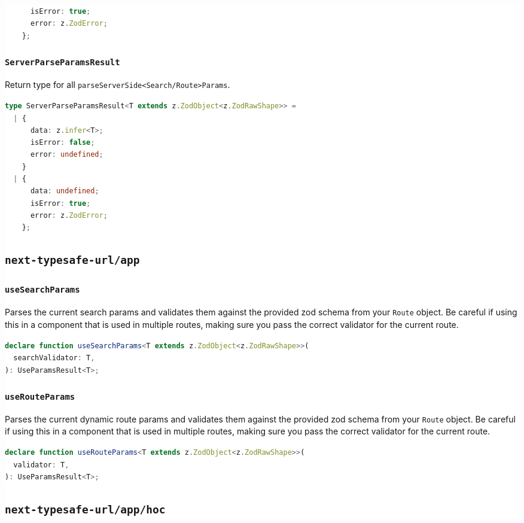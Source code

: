 ```ts
      isError: true;
      error: z.ZodError;
    };
```

### `ServerParseParamsResult`

Return type for all `parseServerSide<Search/Route>Params`.

```ts
type ServerParseParamsResult<T extends z.ZodObject<z.ZodRawShape>> =
  | {
      data: z.infer<T>;
      isError: false;
      error: undefined;
    }
  | {
      data: undefined;
      isError: true;
      error: z.ZodError;
    };
```

## `next-typesafe-url/app`

### `useSearchParams`

Parses the current search params
and validates them against the provided zod schema from your `Route` object.
Be careful if using this in a component that is used in multiple routes,
making sure you pass the correct validator for the current route.

```ts
declare function useSearchParams<T extends z.ZodObject<z.ZodRawShape>>(
  searchValidator: T,
): UseParamsResult<T>;
```

### `useRouteParams`

Parses the current dynamic route params and validates them against the provided zod schema from your `Route` object.
Be careful if using this in a component that is used in multiple routes,
making sure you pass the correct validator for the current route.

```ts
declare function useRouteParams<T extends z.ZodObject<z.ZodRawShape>>(
  validator: T,
): UseParamsResult<T>;
```

## `next-typesafe-url/app/hoc`
